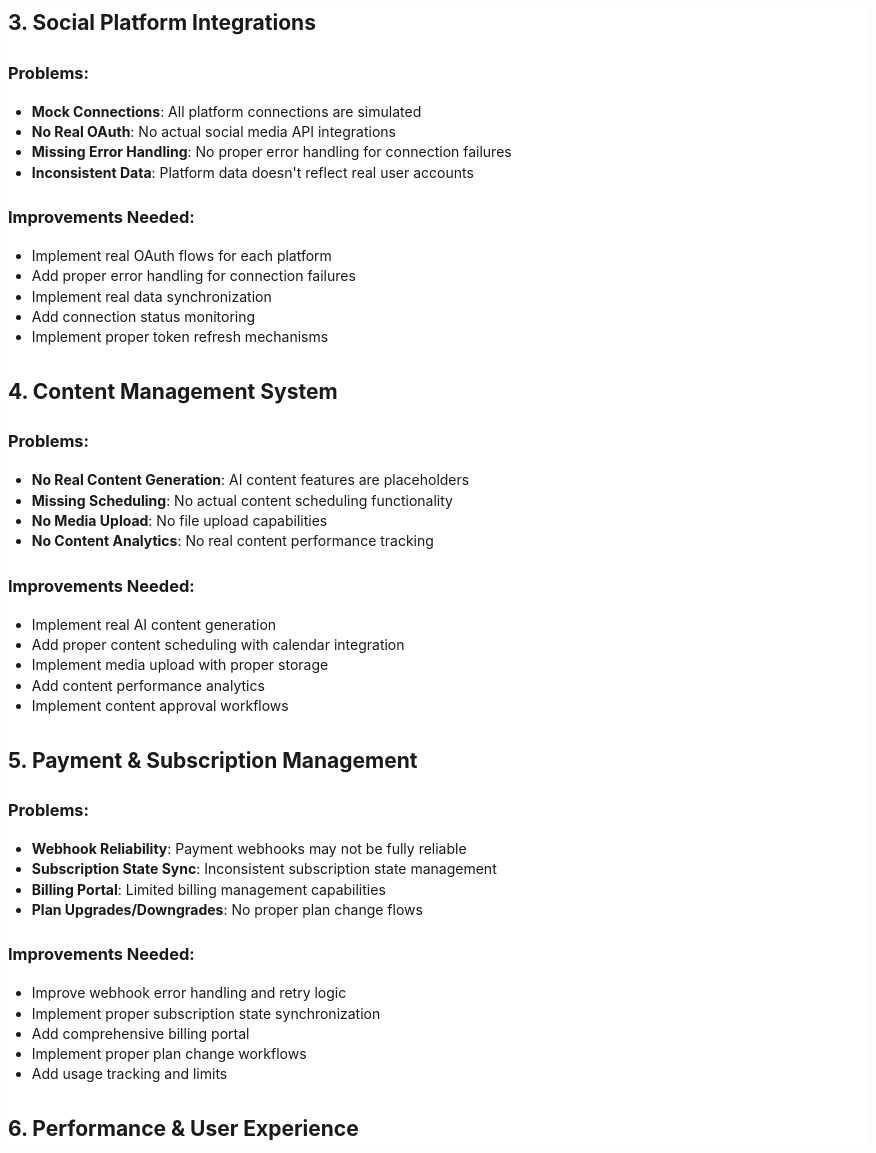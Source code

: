 ## 3. Social Platform Integrations

### Problems:
- **Mock Connections**: All platform connections are simulated
- **No Real OAuth**: No actual social media API integrations
- **Missing Error Handling**: No proper error handling for connection failures
- **Inconsistent Data**: Platform data doesn't reflect real user accounts

### Improvements Needed:
- Implement real OAuth flows for each platform
- Add proper error handling for connection failures
- Implement real data synchronization
- Add connection status monitoring
- Implement proper token refresh mechanisms

## 4. Content Management System

### Problems:
- **No Real Content Generation**: AI content features are placeholders
- **Missing Scheduling**: No actual content scheduling functionality
- **No Media Upload**: No file upload capabilities
- **No Content Analytics**: No real content performance tracking

### Improvements Needed:
- Implement real AI content generation
- Add proper content scheduling with calendar integration
- Implement media upload with proper storage
- Add content performance analytics
- Implement content approval workflows

## 5. Payment & Subscription Management

### Problems:
- **Webhook Reliability**: Payment webhooks may not be fully reliable
- **Subscription State Sync**: Inconsistent subscription state management
- **Billing Portal**: Limited billing management capabilities
- **Plan Upgrades/Downgrades**: No proper plan change flows

### Improvements Needed:
- Improve webhook error handling and retry logic
- Implement proper subscription state synchronization
- Add comprehensive billing portal
- Implement proper plan change workflows
- Add usage tracking and limits

## 6. Performance & User Experience
